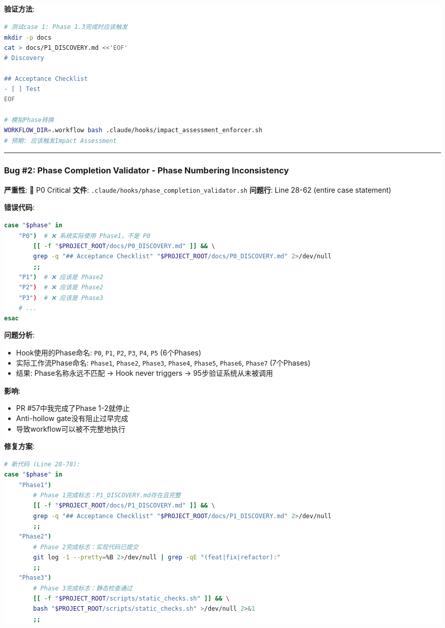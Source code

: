 **验证方法**:
```bash
# 测试case 1: Phase 1.3完成时应该触发
mkdir -p docs
cat > docs/P1_DISCOVERY.md <<'EOF'
# Discovery

## Acceptance Checklist
- [ ] Test
EOF

# 模拟Phase转换
WORKFLOW_DIR=.workflow bash .claude/hooks/impact_assessment_enforcer.sh
# 预期: 应该触发Impact Assessment
```

---

### Bug #2: Phase Completion Validator - Phase Numbering Inconsistency

**严重性**: 🔴 P0 Critical
**文件**: `.claude/hooks/phase_completion_validator.sh`
**问题行**: Line 28-62 (entire case statement)

**错误代码**:
```bash
case "$phase" in
    "P0")  # ❌ 系统实际使用 Phase1，不是 P0
        [[ -f "$PROJECT_ROOT/docs/P0_DISCOVERY.md" ]] && \
        grep -q "## Acceptance Checklist" "$PROJECT_ROOT/docs/P0_DISCOVERY.md" 2>/dev/null
        ;;
    "P1")  # ❌ 应该是 Phase2
    "P2")  # ❌ 应该是 Phase2
    "P3")  # ❌ 应该是 Phase3
    # ...
esac
```

**问题分析**:
- Hook使用的Phase命名: `P0`, `P1`, `P2`, `P3`, `P4`, `P5` (6个Phases)
- 实际工作流Phase命名: `Phase1`, `Phase2`, `Phase3`, `Phase4`, `Phase5`, `Phase6`, `Phase7` (7个Phases)
- 结果: Phase名称永远不匹配 → Hook never triggers → 95步验证系统从未被调用

**影响**:
- PR #57中我完成了Phase 1-2就停止
- Anti-hollow gate没有阻止过早完成
- 导致workflow可以被不完整地执行

**修复方案**:
```bash
# 新代码 (Line 28-78):
case "$phase" in
    "Phase1")
        # Phase 1完成标志：P1_DISCOVERY.md存在且完整
        [[ -f "$PROJECT_ROOT/docs/P1_DISCOVERY.md" ]] && \
        grep -q "## Acceptance Checklist" "$PROJECT_ROOT/docs/P1_DISCOVERY.md" 2>/dev/null
        ;;
    "Phase2")
        # Phase 2完成标志：实现代码已提交
        git log -1 --pretty=%B 2>/dev/null | grep -qE "(feat|fix|refactor):"
        ;;
    "Phase3")
        # Phase 3完成标志：静态检查通过
        [[ -f "$PROJECT_ROOT/scripts/static_checks.sh" ]] && \
        bash "$PROJECT_ROOT/scripts/static_checks.sh" >/dev/null 2>&1
        ;;
```